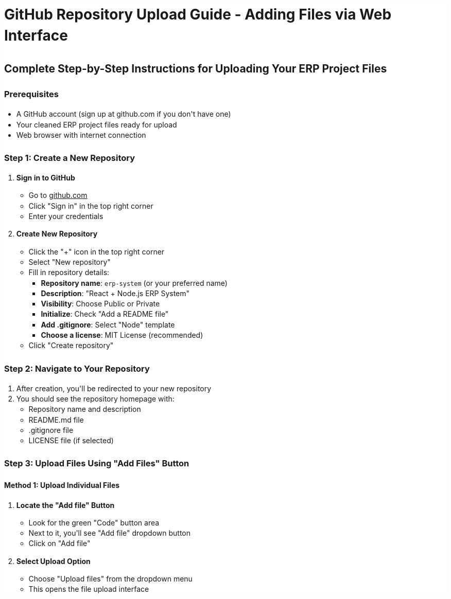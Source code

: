 # GitHub Repository Upload Guide - Adding Files via Web Interface

## Complete Step-by-Step Instructions for Uploading Your ERP Project Files

### Prerequisites
- A GitHub account (sign up at github.com if you don't have one)
- Your cleaned ERP project files ready for upload
- Web browser with internet connection

### Step 1: Create a New Repository

1. **Sign in to GitHub**
   - Go to [github.com](https://github.com)
   - Click "Sign in" in the top right corner
   - Enter your credentials

2. **Create New Repository**
   - Click the "+" icon in the top right corner
   - Select "New repository"
   - Fill in repository details:
     - **Repository name**: `erp-system` (or your preferred name)
     - **Description**: "React + Node.js ERP System"
     - **Visibility**: Choose Public or Private
     - **Initialize**: Check "Add a README file"
     - **Add .gitignore**: Select "Node" template
     - **Choose a license**: MIT License (recommended)
   - Click "Create repository"

### Step 2: Navigate to Your Repository

1. After creation, you'll be redirected to your new repository
2. You should see the repository homepage with:
   - Repository name and description
   - README.md file
   - .gitignore file
   - LICENSE file (if selected)

### Step 3: Upload Files Using "Add Files" Button

#### Method 1: Upload Individual Files

1. **Locate the "Add file" Button**
   - Look for the green "Code" button area
   - Next to it, you'll see "Add file" dropdown button
   - Click on "Add file"

2. **Select Upload Option**
   - Choose "Upload files" from the dropdown menu
   - This opens the file upload interface
